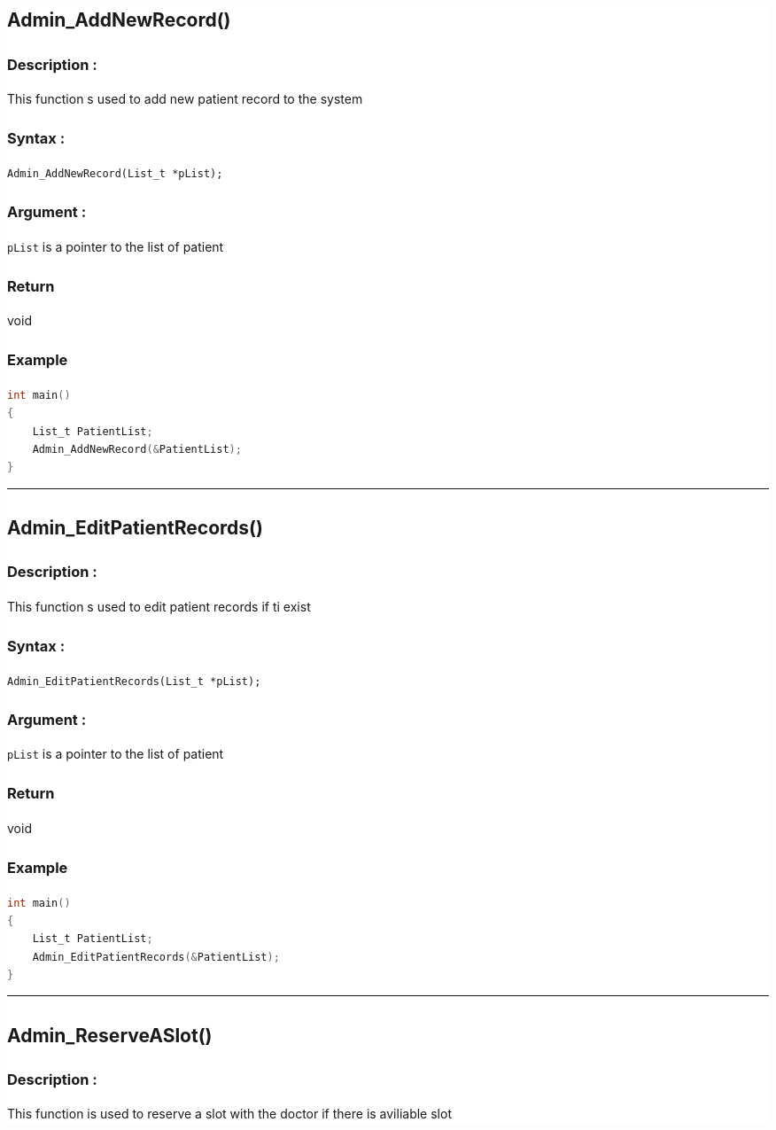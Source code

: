 ##  Admin_AddNewRecord()
### Description :
This function s used to add new  patient record to the system

### Syntax :
`Admin_AddNewRecord(List_t *pList);`

### Argument :
`pList` is a pointer to the list of patient 

### Return 
void 

### Example 
```c
int main()
{
    List_t PatientList;
    Admin_AddNewRecord(&PatientList);
}
```
---

##  Admin_EditPatientRecords()
### Description :
This function s used to edit patient records if ti exist

### Syntax :
`Admin_EditPatientRecords(List_t *pList);`

### Argument :
`pList` is a pointer to the list of patient 

### Return 
void 

### Example 
```c
int main()
{
    List_t PatientList;
    Admin_EditPatientRecords(&PatientList);
}
```
---

##  Admin_ReserveASlot()
### Description :
This function is used to  reserve a slot with the doctor if there is aviliable slot
